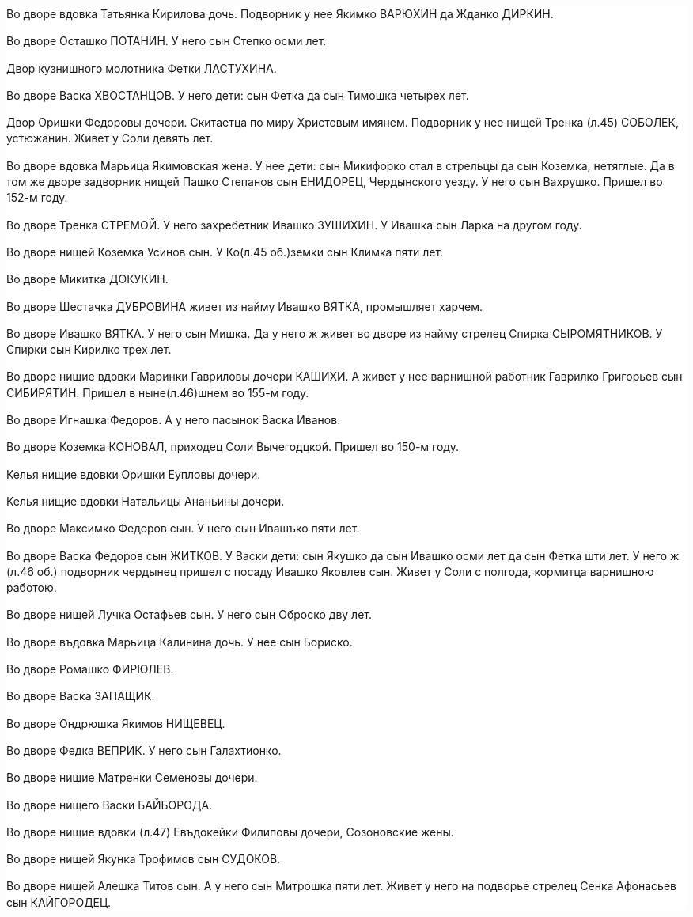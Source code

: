 Во дворе вдовка Татьянка Кирилова дочь. Подворник у нее Якимко ВАРЮХИН да Жданко ДИРКИН.

Во дворе Осташко ПОТАНИН. У него сын Степко осми лет.

Двор кузнишного молотника Фетки ЛАСТУХИНА.

Во дворе Васка ХВОСТАНЦОВ. У него дети: сын Фетка да сын Тимошка четырех лет.

Двор Оришки Федоровы дочери. Скитаетца по миру Христовым имянем. Подворник у нее нищей Тренка (л.45) СОБОЛЕК, устюжанин. Живет у Соли девять лет.

Во дворе вдовка Марьица Якимовская жена. У нее дети: сын Микифорко стал в стрельцы да сын Коземка, нетяглые. Да в том же дворе задворник нищей Пашко Степанов сын ЕНИДОРЕЦ, Чердынского уезду. У него сын Вахрушко. Пришел во 152-м году.

Во дворе Тренка СТРЕМОЙ. У него захребетник Ивашко ЗУШИХИН. У Ивашка сын Ларка на другом году.

Во дворе нищей Коземка Усинов сын. У Ко(л.45 об.)земки сын Климка пяти лет.

Во дворе Микитка ДОКУКИН.

Во дворе Шестачка ДУБРОВИНА живет из найму Ивашко ВЯТКА, промышляет харчем.

Во дворе Ивашко ВЯТКА. У него сын Мишка. Да у него ж живет во дворе из найму стрелец Спирка СЫРОМЯТНИКОВ. У Спирки сын Кирилко трех лет.

Во дворе нищие вдовки Маринки Гавриловы дочери КАШИХИ. А живет у нее варнишной работник Гаврилко Григорьев сын СИБИРЯТИН. Пришел в ныне(л.46)шнем во 155-м году.

Во дворе Игнашка Федоров. А у него пасынок Васка Иванов.

Во дворе Коземка КОНОВАЛ, приходец Соли Вычегодцкой. Пришел во 150-м году.

Келья нищие вдовки Оришки Еупловы дочери.

Келья нищие вдовки Натальицы Ананьины дочери.

Во дворе Максимко Федоров сын. У него сын Ивашъко пяти лет.

Во дворе Васка Федоров сын ЖИТКОВ. У Васки дети: сын Якушко да сын Ивашко осми лет да сын Фетка шти лет. У него ж (л.46 об.) подворник чердынец пришел с посаду Ивашко Яковлев сын. Живет у Соли с полгода, кормитца варнишною работою.

Во дворе нищей Лучка Остафьев сын. У него сын Оброско дву лет.

Во дворе въдовка Марьица Калинина дочь. У нее сын Бориско.

Во дворе Ромашко ФИРЮЛЕВ.

Во дворе Васка ЗАПАЩИК.

Во дворе Ондрюшка Якимов НИЩЕВЕЦ.

Во дворе Федка ВЕПРИК. У него сын Галахтионко.

Во дворе нищие Матренки Семеновы дочери.

Во дворе нищего Васки БАЙБОРОДА.

Во дворе нищие вдовки (л.47) Евъдокейки Филиповы дочери, Созоновские жены.

Во дворе нищей Якунка Трофимов сын СУДОКОВ.

Во дворе нищей Алешка Титов сын. А у него сын Митрошка пяти лет. Живет у него на подворье стрелец Сенка Афонасьев сын КАЙГОРОДЕЦ.
